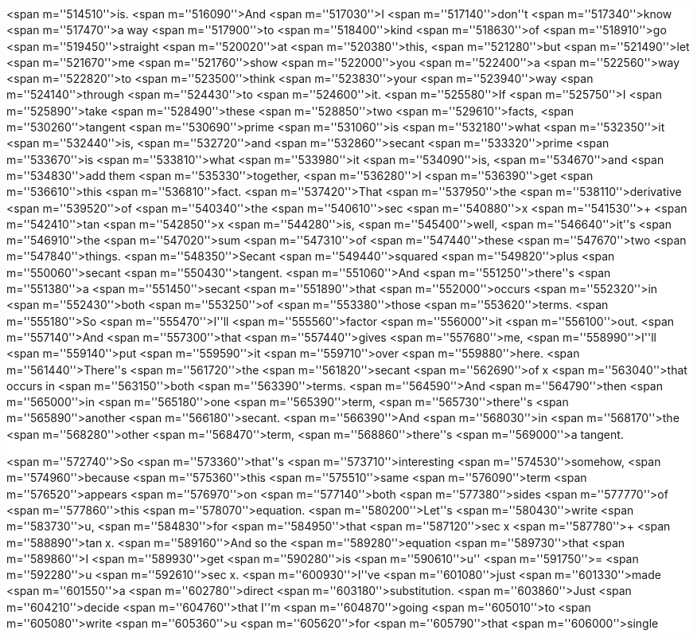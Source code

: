   <span m=''514510''>is.</span> <span m=''516090''>And</span> <span m=''517030''>I</span>
  <span m=''517140''>don''t</span> <span m=''517340''>know</span> <span m=''517470''>a
  way</span> <span m=''517900''>to</span> <span m=''518400''>kind</span> <span m=''518630''>of</span>
  <span m=''518910''>go</span> <span m=''519450''>straight</span> <span m=''520020''>at</span>
  <span m=''520380''>this,</span> <span m=''521280''>but</span> <span m=''521490''>let</span>
  <span m=''521670''>me</span> <span m=''521760''>show</span> <span m=''522000''>you</span>
  <span m=''522400''>a</span> <span m=''522560''>way</span> <span m=''522820''>to</span>
  <span m=''523500''>think</span> <span m=''523830''>your</span> <span m=''523940''>way</span>
  <span m=''524140''>through</span> <span m=''524430''>to</span> <span m=''524600''>it.</span>
  <span m=''525580''>If</span> <span m=''525750''>I</span> <span m=''525890''>take</span>
  <span m=''528490''>these</span> <span m=''528850''>two</span> <span m=''529610''>facts,</span>
  <span m=''530260''>tangent</span> <span m=''530690''>prime</span> <span m=''531060''>is</span>
  <span m=''532180''>what</span> <span m=''532350''>it</span> <span m=''532440''>is,</span>
  <span m=''532720''>and</span> <span m=''532860''>secant</span> <span m=''533320''>prime</span>
  <span m=''533670''>is</span> <span m=''533810''>what</span> <span m=''533980''>it</span>
  <span m=''534090''>is,</span> <span m=''534670''>and</span> <span m=''534830''>add
  them</span> <span m=''535330''>together,</span> <span m=''536280''>I</span> <span
  m=''536390''>get</span> <span m=''536610''>this</span> <span m=''536810''>fact.</span>
  <span m=''537420''>That</span> <span m=''537950''>the</span> <span m=''538110''>derivative</span>
  <span m=''539520''>of</span> <span m=''540340''>the</span> <span m=''540610''>sec</span>
  <span m=''540880''>x</span> <span m=''541530''>+</span> <span m=''542410''>tan</span>
  <span m=''542850''>x</span> <span m=''544280''>is,</span> <span m=''545400''>well,</span>
  <span m=''546640''>it''s</span> <span m=''546910''>the</span> <span m=''547020''>sum</span>
  <span m=''547310''>of</span> <span m=''547440''>these</span> <span m=''547670''>two</span>
  <span m=''547840''>things.</span> <span m=''548350''>Secant</span> <span m=''549440''>squared</span>
  <span m=''549820''>plus</span> <span m=''550060''>secant</span> <span m=''550430''>tangent.</span>
  <span m=''551060''>And</span> <span m=''551250''>there''s</span> <span m=''551380''>a</span>
  <span m=''551450''>secant</span> <span m=''551890''>that</span> <span m=''552000''>occurs</span>
  <span m=''552320''>in</span> <span m=''552430''>both</span> <span m=''553250''>of</span>
  <span m=''553380''>those</span> <span m=''553620''>terms.</span> <span m=''555180''>So</span>
  <span m=''555470''>I''ll</span> <span m=''555560''>factor</span> <span m=''556000''>it</span>
  <span m=''556100''>out.</span> <span m=''557140''>And</span> <span m=''557300''>that</span>
  <span m=''557440''>gives</span> <span m=''557680''>me,</span> <span m=''558990''>I''ll</span>
  <span m=''559140''>put</span> <span m=''559590''>it</span> <span m=''559710''>over</span>
  <span m=''559880''>here.</span> <span m=''561440''>There''s</span> <span m=''561720''>the</span>
  <span m=''561820''>secant</span> <span m=''562690''>of x</span> <span m=''563040''>that
  occurs in</span> <span m=''563150''>both</span> <span m=''563390''>terms.</span>
  <span m=''564590''>And</span> <span m=''564790''>then</span> <span m=''565000''>in</span>
  <span m=''565180''>one</span> <span m=''565390''>term,</span> <span m=''565730''>there''s</span>
  <span m=''565890''>another</span> <span m=''566180''>secant.</span> <span m=''566390''>And</span>
  <span m=''568030''>in</span> <span m=''568170''>the</span> <span m=''568280''>other</span>
  <span m=''568470''>term,</span> <span m=''568860''>there''s</span> <span m=''569000''>a
  tangent.</span> </p><p><span m=''572740''>So</span> <span m=''573360''>that''s</span>
  <span m=''573710''>interesting</span> <span m=''574530''>somehow,</span> <span m=''574960''>because</span>
  <span m=''575360''>this</span> <span m=''575510''>same</span> <span m=''576090''>term</span>
  <span m=''576520''>appears</span> <span m=''576970''>on</span> <span m=''577140''>both</span>
  <span m=''577380''>sides</span> <span m=''577770''>of</span> <span m=''577860''>this</span>
  <span m=''578070''>equation.</span> <span m=''580200''>Let''s</span> <span m=''580430''>write</span>
  <span m=''583730''>u,</span> <span m=''584830''>for</span> <span m=''584950''>that</span>
  <span m=''587120''>sec x</span> <span m=''587780''>+</span> <span m=''588890''>tan
  x.</span> <span m=''589160''>And so the</span> <span m=''589280''>equation</span>
  <span m=''589730''>that</span> <span m=''589860''>I</span> <span m=''589930''>get</span>
  <span m=''590280''>is</span> <span m=''590610''>u''</span> <span m=''591750''>=</span>
  <span m=''592280''>u</span> <span m=''592610''>sec x.</span> <span m=''600930''>I''ve</span>
  <span m=''601080''>just</span> <span m=''601330''>made</span> <span m=''601550''>a</span>
  <span m=''602780''>direct</span> <span m=''603180''>substitution.</span> <span m=''603860''>Just</span>
  <span m=''604210''>decide</span> <span m=''604760''>that I''m</span> <span m=''604870''>going</span>
  <span m=''605010''>to</span> <span m=''605080''>write</span> <span m=''605360''>u</span>
  <span m=''605620''>for</span> <span m=''605790''>that</span> <span m=''606000''>single</span>